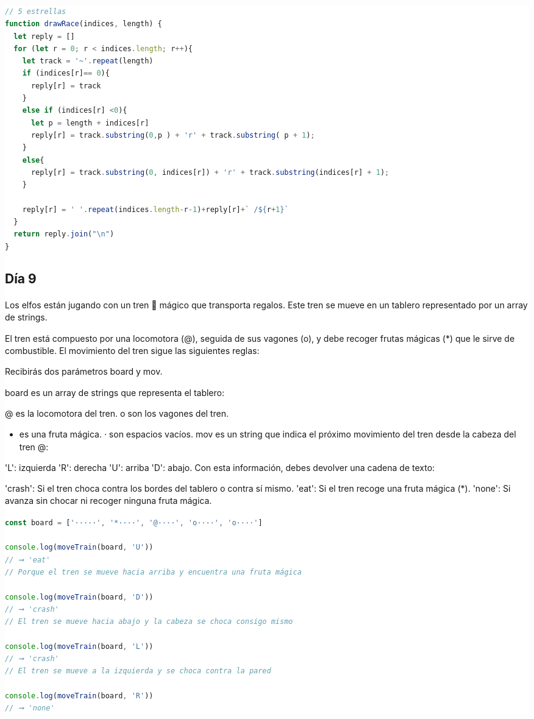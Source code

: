 ```js
// 5 estrellas
function drawRace(indices, length) {
  let reply = []
  for (let r = 0; r < indices.length; r++){
    let track = '~'.repeat(length)
    if (indices[r]== 0){
      reply[r] = track
    }
    else if (indices[r] <0){
      let p = length + indices[r]
      reply[r] = track.substring(0,p ) + 'r' + track.substring( p + 1);
    }
    else{
      reply[r] = track.substring(0, indices[r]) + 'r' + track.substring(indices[r] + 1);
    }

    reply[r] = ' '.repeat(indices.length-r-1)+reply[r]+` /${r+1}`
  }
  return reply.join("\n")
}
```

## Día 9
Los elfos están jugando con un tren 🚂 mágico que transporta regalos. Este tren se mueve en un tablero representado por un array de strings.

El tren está compuesto por una locomotora (@), seguida de sus vagones (o), y debe recoger frutas mágicas (*) que le sirve de combustible. El movimiento del tren sigue las siguientes reglas:

Recibirás dos parámetros board y mov.

board es un array de strings que representa el tablero:

@ es la locomotora del tren.
o son los vagones del tren.
* es una fruta mágica.
· son espacios vacíos.
mov es un string que indica el próximo movimiento del tren desde la cabeza del tren @:

'L': izquierda
'R': derecha
'U': arriba
'D': abajo.
Con esta información, debes devolver una cadena de texto:

'crash': Si el tren choca contra los bordes del tablero o contra sí mismo.
'eat': Si el tren recoge una fruta mágica (*).
'none': Si avanza sin chocar ni recoger ninguna fruta mágica.

```js
const board = ['·····', '*····', '@····', 'o····', 'o····']

console.log(moveTrain(board, 'U'))
// ➞ 'eat'
// Porque el tren se mueve hacia arriba y encuentra una fruta mágica

console.log(moveTrain(board, 'D'))
// ➞ 'crash'
// El tren se mueve hacia abajo y la cabeza se choca consigo mismo

console.log(moveTrain(board, 'L'))
// ➞ 'crash'
// El tren se mueve a la izquierda y se choca contra la pared

console.log(moveTrain(board, 'R'))
// ➞ 'none'
```